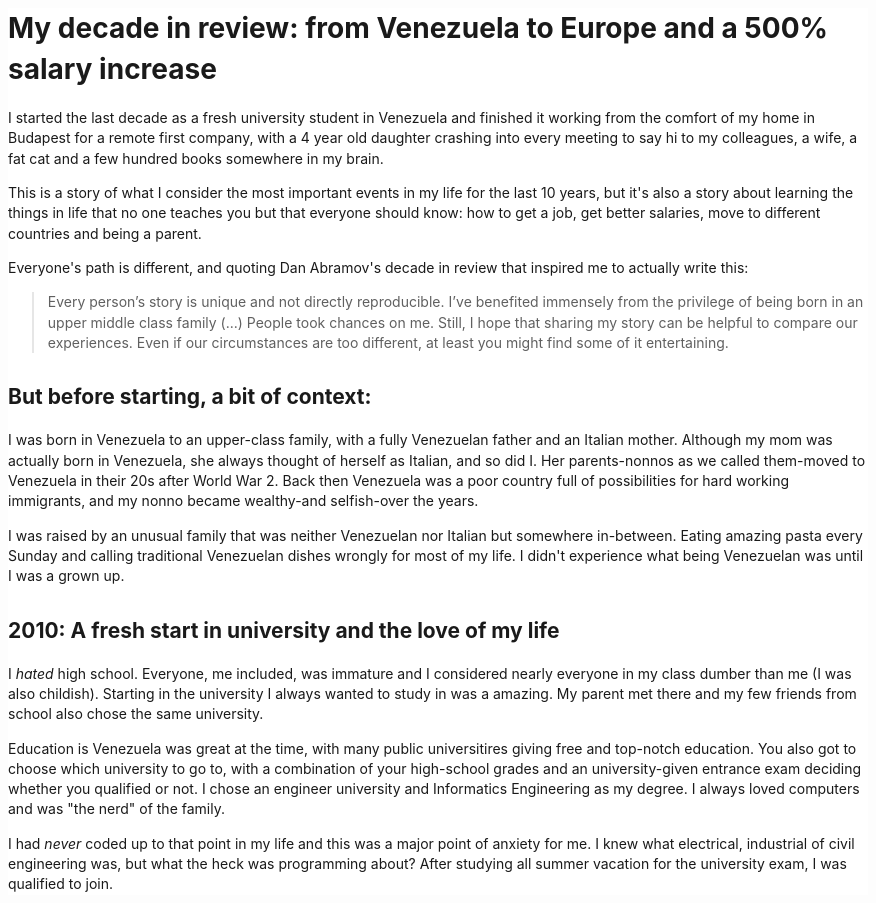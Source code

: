 # My decade in review: from Venezuela to Europe and a 500% salary increase

I started the last decade as a fresh university student in Venezuela and
finished it working from the comfort of my home in Budapest for a remote first
company, with a 4 year old daughter crashing into every meeting to say hi to my
colleagues, a wife, a fat cat and a few hundred books somewhere in my brain.

This is a story of what I consider the most important events in my life for the
last 10 years, but it's also a story about learning the things in life that no
one teaches you but that everyone should know: how to get a job, get better
salaries, move to different countries and being a parent.

Everyone's path is different, and quoting Dan Abramov's decade in review that
inspired me to actually write this:

> Every person’s story is unique and not directly reproducible. I’ve benefited
> immensely from the privilege of being born in an upper middle class family
> (...) People took chances on me. Still, I hope that sharing my story can be
> helpful to compare our experiences. Even if our circumstances are too
> different, at least you might find some of it entertaining.

## But before starting, a bit of context:

I was born in Venezuela to an upper-class family, with a fully Venezuelan father
and an Italian mother. Although my mom was actually born in Venezuela, she
always thought of herself as Italian, and so did I. Her parents-nonnos as we
called them-moved to Venezuela in their 20s after World War 2. Back then
Venezuela was a poor country full of possibilities for hard working immigrants,
and my nonno became wealthy-and selfish-over the years.

I was raised by an unusual family that was neither Venezuelan nor Italian but
somewhere in-between. Eating amazing pasta every Sunday and calling traditional
Venezuelan dishes wrongly for most of my life. I didn't experience what being
Venezuelan was until I was a grown up.

## 2010: A fresh start in university and the love of my life

I _hated_ high school. Everyone, me included, was immature and I considered
nearly everyone in my class dumber than me (I was also childish). Starting in
the university I always wanted to study in was a amazing. My parent met there
and my few friends from school also chose the same university.

Education is Venezuela was great at the time, with many public universitires
giving free and top-notch education. You also got to choose which university to
go to, with a combination of your high-school grades and an university-given
entrance exam deciding whether you qualified or not. I chose an engineer
university and Informatics Engineering as my degree. I always loved computers
and was "the nerd" of the family.

I had _never_ coded up to that point in my life and this was a major point of
anxiety for me. I knew what electrical, industrial of civil engineering was, but
what the heck was programming about? After studying all summer vacation for the
university exam, I was qualified to join.
